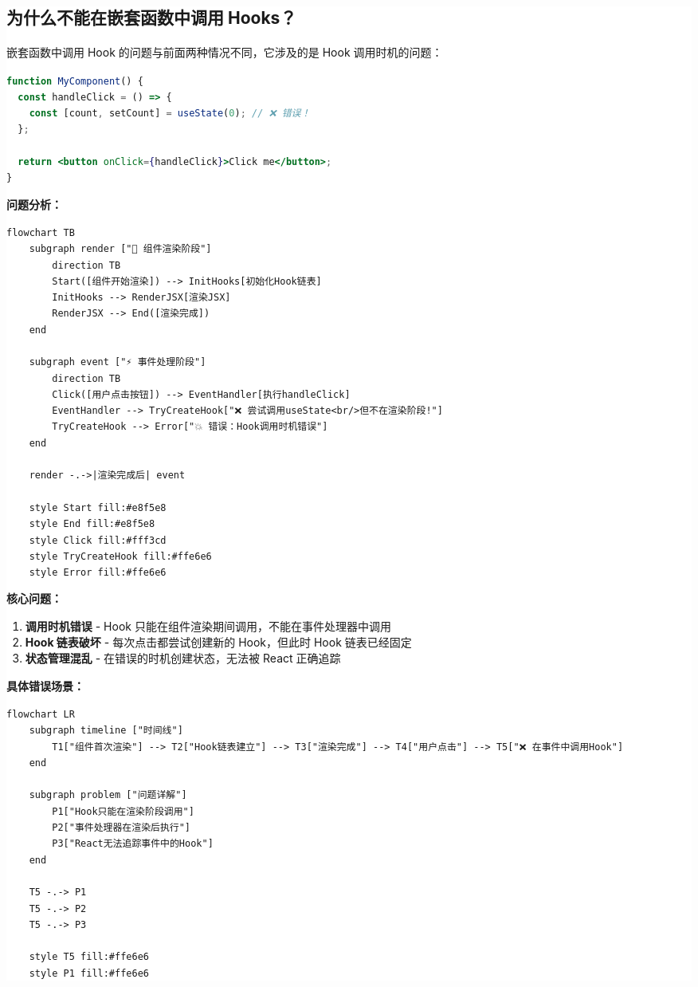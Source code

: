## 为什么不能在嵌套函数中调用 Hooks？

嵌套函数中调用 Hook 的问题与前面两种情况不同，它涉及的是 Hook 调用时机的问题：

```jsx
function MyComponent() {
  const handleClick = () => {
    const [count, setCount] = useState(0); // ❌ 错误！
  };

  return <button onClick={handleClick}>Click me</button>;
}
```

**问题分析：**

```mermaid
flowchart TB
    subgraph render ["🔄 组件渲染阶段"]
        direction TB
        Start([组件开始渲染]) --> InitHooks[初始化Hook链表]
        InitHooks --> RenderJSX[渲染JSX]
        RenderJSX --> End([渲染完成])
    end

    subgraph event ["⚡ 事件处理阶段"]
        direction TB
        Click([用户点击按钮]) --> EventHandler[执行handleClick]
        EventHandler --> TryCreateHook["❌ 尝试调用useState<br/>但不在渲染阶段!"]
        TryCreateHook --> Error["💥 错误：Hook调用时机错误"]
    end

    render -.->|渲染完成后| event

    style Start fill:#e8f5e8
    style End fill:#e8f5e8
    style Click fill:#fff3cd
    style TryCreateHook fill:#ffe6e6
    style Error fill:#ffe6e6
```

**核心问题：**

1. **调用时机错误** - Hook 只能在组件渲染期间调用，不能在事件处理器中调用
2. **Hook 链表破坏** - 每次点击都尝试创建新的 Hook，但此时 Hook 链表已经固定
3. **状态管理混乱** - 在错误的时机创建状态，无法被 React 正确追踪

**具体错误场景：**

```mermaid
flowchart LR
    subgraph timeline ["时间线"]
        T1["组件首次渲染"] --> T2["Hook链表建立"] --> T3["渲染完成"] --> T4["用户点击"] --> T5["❌ 在事件中调用Hook"]
    end

    subgraph problem ["问题详解"]
        P1["Hook只能在渲染阶段调用"]
        P2["事件处理器在渲染后执行"]
        P3["React无法追踪事件中的Hook"]
    end

    T5 -.-> P1
    T5 -.-> P2
    T5 -.-> P3

    style T5 fill:#ffe6e6
    style P1 fill:#ffe6e6
```